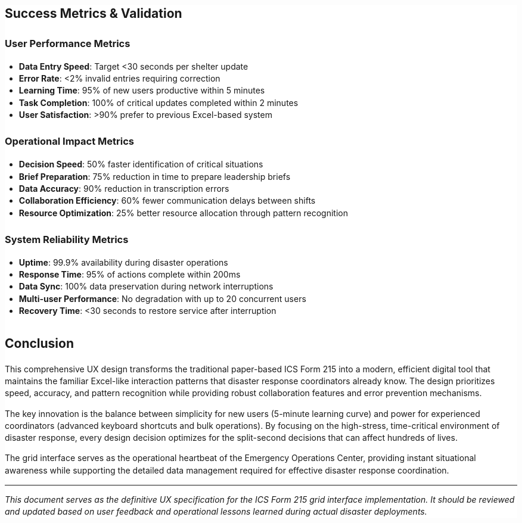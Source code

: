 ## Success Metrics & Validation

### User Performance Metrics
- **Data Entry Speed**: Target <30 seconds per shelter update
- **Error Rate**: <2% invalid entries requiring correction
- **Learning Time**: 95% of new users productive within 5 minutes
- **Task Completion**: 100% of critical updates completed within 2 minutes
- **User Satisfaction**: >90% prefer to previous Excel-based system

### Operational Impact Metrics
- **Decision Speed**: 50% faster identification of critical situations
- **Brief Preparation**: 75% reduction in time to prepare leadership briefs
- **Data Accuracy**: 90% reduction in transcription errors
- **Collaboration Efficiency**: 60% fewer communication delays between shifts
- **Resource Optimization**: 25% better resource allocation through pattern recognition

### System Reliability Metrics
- **Uptime**: 99.9% availability during disaster operations
- **Response Time**: 95% of actions complete within 200ms
- **Data Sync**: 100% data preservation during network interruptions
- **Multi-user Performance**: No degradation with up to 20 concurrent users
- **Recovery Time**: <30 seconds to restore service after interruption

## Conclusion

This comprehensive UX design transforms the traditional paper-based ICS Form 215 into a modern, efficient digital tool that maintains the familiar Excel-like interaction patterns that disaster response coordinators already know. The design prioritizes speed, accuracy, and pattern recognition while providing robust collaboration features and error prevention mechanisms.

The key innovation is the balance between simplicity for new users (5-minute learning curve) and power for experienced coordinators (advanced keyboard shortcuts and bulk operations). By focusing on the high-stress, time-critical environment of disaster response, every design decision optimizes for the split-second decisions that can affect hundreds of lives.

The grid interface serves as the operational heartbeat of the Emergency Operations Center, providing instant situational awareness while supporting the detailed data management required for effective disaster response coordination.

---

*This document serves as the definitive UX specification for the ICS Form 215 grid interface implementation. It should be reviewed and updated based on user feedback and operational lessons learned during actual disaster deployments.*